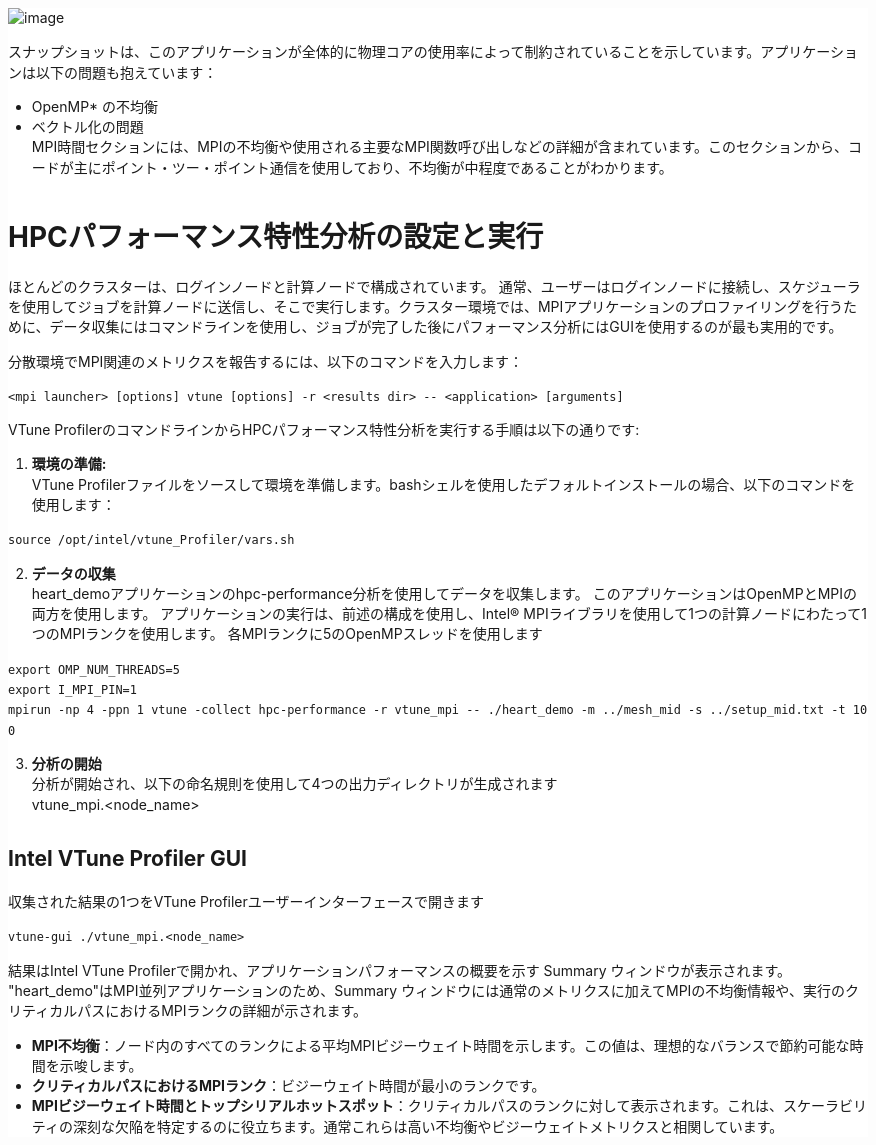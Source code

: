 <img width="1915" alt="image" src="https://github.com/user-attachments/assets/24cfdae3-2a32-48e0-8e98-fa3d95883527" />

スナップショットは、このアプリケーションが全体的に物理コアの使用率によって制約されていることを示しています。アプリケーションは以下の問題も抱えています：
- OpenMP* の不均衡
- ベクトル化の問題    
MPI時間セクションには、MPIの不均衡や使用される主要なMPI関数呼び出しなどの詳細が含まれています。このセクションから、コードが主にポイント・ツー・ポイント通信を使用しており、不均衡が中程度であることがわかります。


# HPCパフォーマンス特性分析の設定と実行
ほとんどのクラスターは、ログインノードと計算ノードで構成されています。
通常、ユーザーはログインノードに接続し、スケジューラを使用してジョブを計算ノードに送信し、そこで実行します。クラスター環境では、MPIアプリケーションのプロファイリングを行うために、データ収集にはコマンドラインを使用し、ジョブが完了した後にパフォーマンス分析にはGUIを使用するのが最も実用的です。

分散環境でMPI関連のメトリクスを報告するには、以下のコマンドを入力します：
```
<mpi launcher> [options] vtune [options] -r <results dir> -- <application> [arguments]
```

VTune ProfilerのコマンドラインからHPCパフォーマンス特性分析を実行する手順は以下の通りです:    
1. **環境の準備:**    
VTune Profilerファイルをソースして環境を準備します。bashシェルを使用したデフォルトインストールの場合、以下のコマンドを使用します：
```
source /opt/intel/vtune_Profiler/vars.sh
```
2. **データの収集**    
heart_demoアプリケーションのhpc-performance分析を使用してデータを収集します。
このアプリケーションはOpenMPとMPIの両方を使用します。
アプリケーションの実行は、前述の構成を使用し、Intel® MPIライブラリを使用して1つの計算ノードにわたって1つのMPIランクを使用します。
各MPIランクに5のOpenMPスレッドを使用します
```
export OMP_NUM_THREADS=5
export I_MPI_PIN=1
mpirun -np 4 -ppn 1 vtune -collect hpc-performance -r vtune_mpi -- ./heart_demo -m ../mesh_mid -s ../setup_mid.txt -t 100
```
3. **分析の開始**    
分析が開始され、以下の命名規則を使用して4つの出力ディレクトリが生成されます    
    vtune_mpi.<node_name>

## Intel VTune Profiler GUI
収集された結果の1つをVTune Profilerユーザーインターフェースで開きます    
```
vtune-gui ./vtune_mpi.<node_name>
```

結果はIntel VTune Profilerで開かれ、アプリケーションパフォーマンスの概要を示す Summary ウィンドウが表示されます。    
"heart_demo"はMPI並列アプリケーションのため、Summary ウィンドウには通常のメトリクスに加えてMPIの不均衡情報や、実行のクリティカルパスにおけるMPIランクの詳細が示されます。    
- **MPI不均衡**：ノード内のすべてのランクによる平均MPIビジーウェイト時間を示します。この値は、理想的なバランスで節約可能な時間を示唆します。
- **クリティカルパスにおけるMPIランク**：ビジーウェイト時間が最小のランクです。
- **MPIビジーウェイト時間とトップシリアルホットスポット**：クリティカルパスのランクに対して表示されます。これは、スケーラビリティの深刻な欠陥を特定するのに役立ちます。通常これらは高い不均衡やビジーウェイトメトリクスと相関しています。
